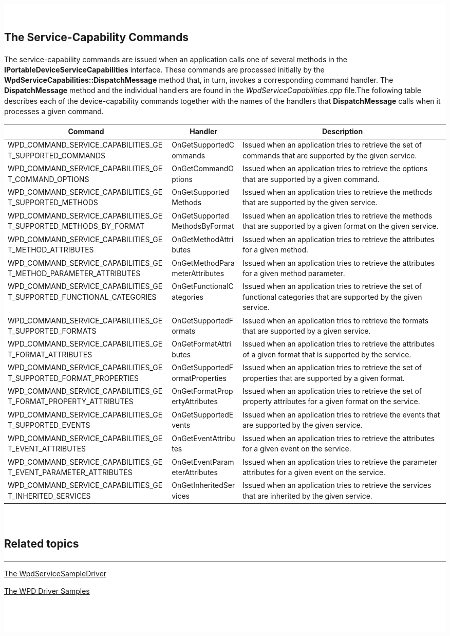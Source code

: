  

## <span id="The_Service-Capability_Commands"></span><span id="the_service-capability_commands"></span><span id="THE_SERVICE-CAPABILITY_COMMANDS"></span>The Service-Capability Commands


The service-capability commands are issued when an application calls one of several methods in the **IPortableDeviceServiceCapabilities** interface. These commands are processed initially by the **WpdServiceCapabilities::DispatchMessage** method that, in turn, invokes a corresponding command handler. The **DispatchMessage** method and the individual handlers are found in the *WpdServiceCapabilities.cpp* file.The following table describes each of the device-capability commands together with the names of the handlers that **DispatchMessage** calls when it processes a given command.

| Command                                                                     | Handler                        | Description                                                                                                            |
|-----------------------------------------------------------------------------|--------------------------------|------------------------------------------------------------------------------------------------------------------------|
| WPD\_COMMAND\_SERVICE\_CAPABILITIES\_GET\_SUPPORTED\_COMMANDS               | OnGetSupportedCommands         | Issued when an application tries to retrieve the set of commands that are supported by the given service.              |
| WPD\_COMMAND\_SERVICE\_CAPABILITIES\_GET\_COMMAND\_OPTIONS                  | OnGetCommandOptions            | Issued when an application tries to retrieve the options that are supported by a given command.                        |
| WPD\_COMMAND\_SERVICE\_CAPABILITIES\_GET\_SUPPORTED\_METHODS                | OnGetSupportedMethods          | Issued when an application tries to retrieve the methods that are supported by the given service.                      |
| WPD\_COMMAND\_SERVICE\_CAPABILITIES\_GET\_SUPPORTED\_METHODS\_BY\_FORMAT    | OnGetSupportedMethodsByFormat  | Issued when an application tries to retrieve the methods that are supported by a given format on the given service.    |
| WPD\_COMMAND\_SERVICE\_CAPABILITIES\_GET\_METHOD\_ATTRIBUTES                | OnGetMethodAttributes          | Issued when an application tries to retrieve the attributes for a given method.                                        |
| WPD\_COMMAND\_SERVICE\_CAPABILITIES\_GET\_METHOD\_PARAMETER\_ATTRIBUTES     | OnGetMethodParameterAttributes | Issued when an application tries to retrieve the attributes for a given method parameter.                              |
| WPD\_COMMAND\_SERVICE\_CAPABILITIES\_GET\_SUPPORTED\_FUNCTIONAL\_CATEGORIES | OnGetFunctionalCategories      | Issued when an application tries to retrieve the set of functional categories that are supported by the given service. |
| WPD\_COMMAND\_SERVICE\_CAPABILITIES\_GET\_SUPPORTED\_FORMATS                | OnGetSupportedFormats          | Issued when an application tries to retrieve the formats that are supported by a given service.                        |
| WPD\_COMMAND\_SERVICE\_CAPABILITIES\_GET\_FORMAT\_ATTRIBUTES                | OnGetFormatAttributes          | Issued when an application tries to retrieve the attributes of a given format that is supported by the service.        |
| WPD\_COMMAND\_SERVICE\_CAPABILITIES\_GET\_SUPPORTED\_FORMAT\_PROPERTIES     | OnGetSupportedFormatProperties | Issued when an application tries to retrieve the set of properties that are supported by a given format.               |
| WPD\_COMMAND\_SERVICE\_CAPABILITIES\_GET\_FORMAT\_PROPERTY\_ATTRIBUTES      | OnGetFormatPropertyAttributes  | Issued when an application tries to retrieve the set of property attributes for a given format on the service.         |
| WPD\_COMMAND\_SERVICE\_CAPABILITIES\_GET\_SUPPORTED\_EVENTS                 | OnGetSupportedEvents           | Issued when an application tries to retrieve the events that are supported by the given service.                       |
| WPD\_COMMAND\_SERVICE\_CAPABILITIES\_GET\_EVENT\_ATTRIBUTES                 | OnGetEventAttributes           | Issued when an application tries to retrieve the attributes for a given event on the service.                          |
| WPD\_COMMAND\_SERVICE\_CAPABILITIES\_GET\_EVENT\_PARAMETER\_ATTRIBUTES      | OnGetEventParameterAttributes  | Issued when an application tries to retrieve the parameter attributes for a given event on the service.                |
| WPD\_COMMAND\_SERVICE\_CAPABILITIES\_GET\_INHERITED\_SERVICES               | OnGetInheritedServices         | Issued when an application tries to retrieve the services that are inherited by the given service.                     |

 

## <span id="related_topics"></span>Related topics


****
[The WpdServiceSampleDriver](the-wpdservicesampledriver-sample.md)

[The WPD Driver Samples](the-wpd-driver-samples.md)

 

 





